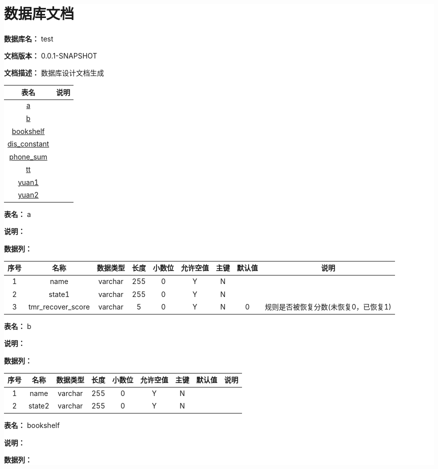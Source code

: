# 数据库文档

**数据库名：** test

**文档版本：** 0.0.1-SNAPSHOT

**文档描述：** 数据库设计文档生成

| 表名                  | 说明       |
| :---: | :---: |
| [a](#a) |  |
| [b](#b) |  |
| [bookshelf](#bookshelf) |  |
| [dis_constant](#dis_constant) |  |
| [phone_sum](#phone_sum) |  |
| [tt](#tt) |  |
| [yuan1](#yuan1) |  |
| [yuan2](#yuan2) |  |

**表名：** <a id="a">a</a>

**说明：** 

**数据列：**

| 序号 | 名称 | 数据类型 |  长度  | 小数位 | 允许空值 | 主键 | 默认值 | 说明 |
| :---: | :---: | :---: | :---: | :---: | :---: | :---: | :---: | :---: |
|  1   | name |   varchar   | 255 |   0    |    Y     |  N   |       |   |
|  2   | state1 |   varchar   | 255 |   0    |    Y     |  N   |       |   |
|  3   | tmr_recover_score |   varchar   | 5 |   0    |    Y     |  N   |   0    | 规则是否被恢复分数(未恢复0，已恢复1)  |

**表名：** <a id="b">b</a>

**说明：** 

**数据列：**

| 序号 | 名称 | 数据类型 |  长度  | 小数位 | 允许空值 | 主键 | 默认值 | 说明 |
| :---: | :---: | :---: | :---: | :---: | :---: | :---: | :---: | :---: |
|  1   | name |   varchar   | 255 |   0    |    Y     |  N   |       |   |
|  2   | state2 |   varchar   | 255 |   0    |    Y     |  N   |       |   |

**表名：** <a id="bookshelf">bookshelf</a>

**说明：** 

**数据列：**
